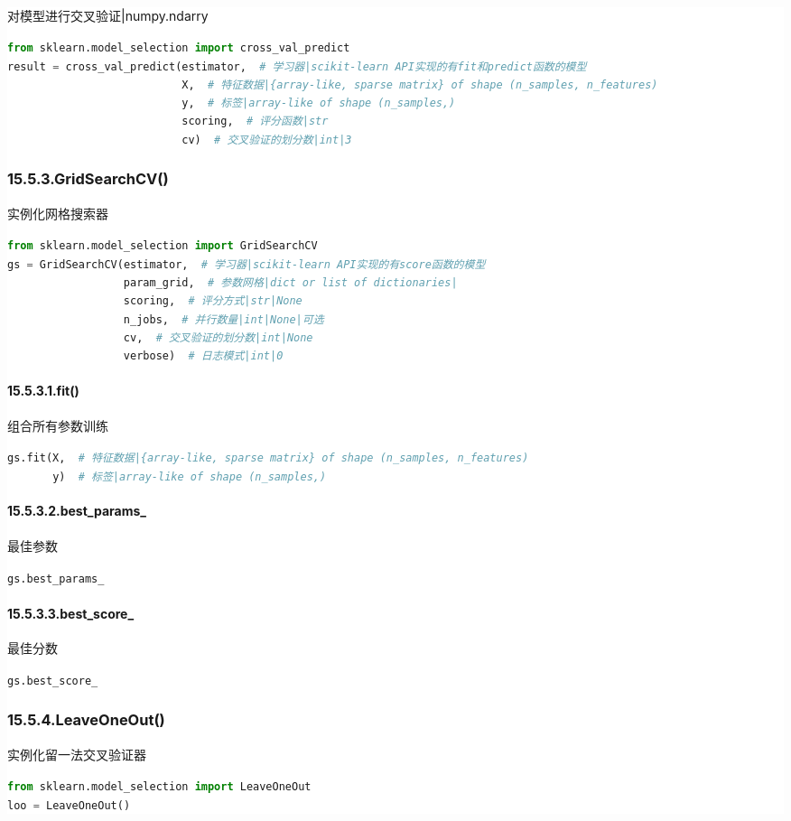 对模型进行交叉验证|numpy.ndarry

```python
from sklearn.model_selection import cross_val_predict
result = cross_val_predict(estimator,  # 学习器|scikit-learn API实现的有fit和predict函数的模型
                           X,  # 特征数据|{array-like, sparse matrix} of shape (n_samples, n_features)
                           y,  # 标签|array-like of shape (n_samples,)
                           scoring,  # 评分函数|str
                           cv)  # 交叉验证的划分数|int|3
```

### 15.5.3.GridSearchCV()

实例化网格搜索器

```python
from sklearn.model_selection import GridSearchCV
gs = GridSearchCV(estimator,  # 学习器|scikit-learn API实现的有score函数的模型
                  param_grid,  # 参数网格|dict or list of dictionaries|
                  scoring,  # 评分方式|str|None
                  n_jobs,  # 并行数量|int|None|可选
                  cv,  # 交叉验证的划分数|int|None
                  verbose)  # 日志模式|int|0
```

#### 15.5.3.1.fit()

组合所有参数训练

```python
gs.fit(X,  # 特征数据|{array-like, sparse matrix} of shape (n_samples, n_features)
       y)  # 标签|array-like of shape (n_samples,)
```

#### 15.5.3.2.best_params_

最佳参数

```python
gs.best_params_
```

#### 15.5.3.3.best_score_

最佳分数

```python
gs.best_score_
```

### 15.5.4.LeaveOneOut()

实例化留一法交叉验证器

```python
from sklearn.model_selection import LeaveOneOut
loo = LeaveOneOut()
```
